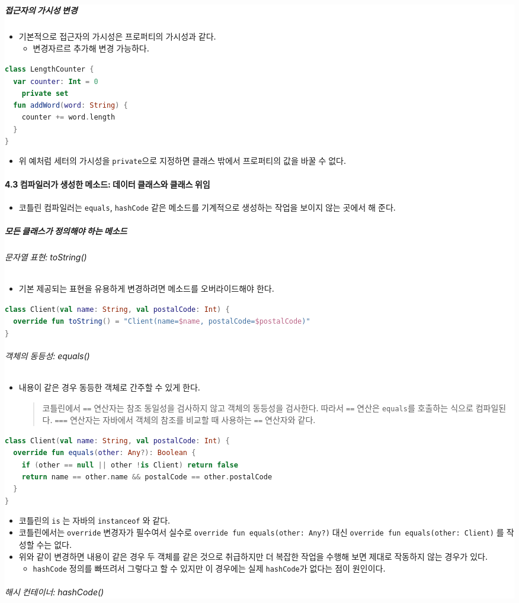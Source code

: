 ##### 접근자의 가시성 변경

* 기본적으로 접근자의 가시성은 프로퍼티의 가시성과 같다.
  * 변경자르르 추가해 변경 가능하다.

```kotlin
class LengthCounter {
  var counter: Int = 0
    private set
  fun addWord(word: String) {
    counter += word.length
  }
}
```

* 위 예처럼 세터의 가시성을 `private`으로 지정하면 클래스 밖에서 프로퍼티의 값을 바꿀 수 없다.



#### 4.3 컴파일러가 생성한 메소드: 데이터 클래스와 클래스 위임

* 코틀린 컴파일러는 `equals`, `hashCode` 같은 메소드를 기계적으로 생성하는 작업을 보이지 않는 곳에서 해 준다.

##### 모든 클래스가 정의해야 하는 메소드

###### 문자열 표현: toString()

* 기본 제공되는 표현을 유용하게 변경하려면 메소드를 오버라이드해야 한다.

````kotlin
class Client(val name: String, val postalCode: Int) {
  override fun toString() = "Client(name=$name, postalCode=$postalCode)"
}
````

###### 객체의 동등성: equals()

* 내용이 같은 경우 동등한 객체로 간주할 수 있게 한다.

  > 코틀린에서 `==` 연산자는 참조 동일성을 검사하지 않고 객체의 동등성을 검사한다. 따라서  `==` 연산은 `equals`를 호출하는 식으로 컴파일된다. `===` 연산자는 자바에서 객체의 참조를 비교할 때 사용하는 `==` 연산자와 같다.

```kotlin
class Client(val name: String, val postalCode: Int) {
  override fun equals(other: Any?): Boolean {
    if (other == null || other !is Client) return false
    return name == other.name && postalCode == other.postalCode
  }
}
```

* 코틀린의 `is` 는 자바의 `instanceof` 와 같다.
* 코틀린에서는 `override` 변경자가 필수여서 실수로 `override fun equals(other: Any?)` 대신 `override fun equals(other: Client)` 를 작성할 수는 없다.
* 위와 같이 변경하면 내용이 같은 경우 두 객체를 같은 것으로 취급하지만 더 복잡한 작업을 수행해 보면 제대로 작동하지 않는 경우가 있다.
  * `hashCode` 정의를 빠뜨려서 그렇다고 할 수 있지만 이 경우에는 실제 `hashCode`가 없다는 점이 원인이다.

###### 해시 컨테이너: hashCode()
